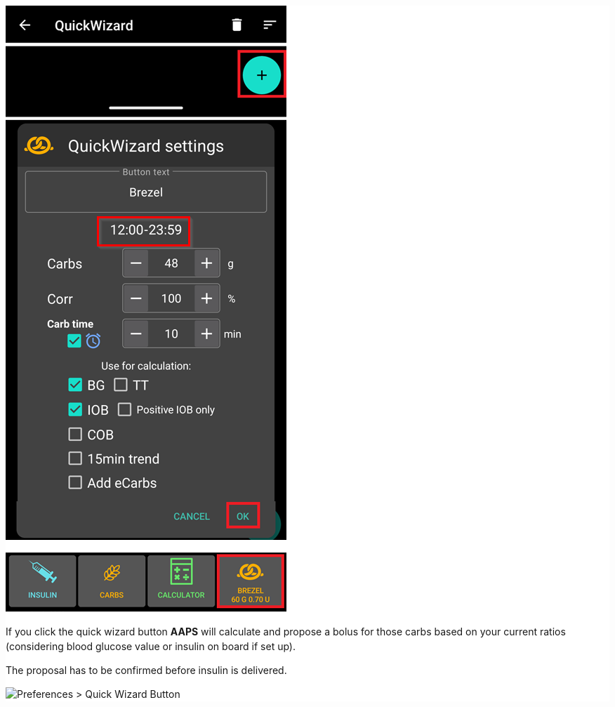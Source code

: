 ![Preferences > Quick Wizard Button Setup](../images/Pref2020_OV_QuickWizard.png)

If you click the quick wizard button **AAPS** will calculate and propose a bolus for those carbs based on your current ratios (considering blood glucose value or insulin on board if set up).

The proposal has to be confirmed before insulin is delivered.

![Preferences > Quick Wizard Button](../images/Pref2020_OV_QuickWizard2.png)
